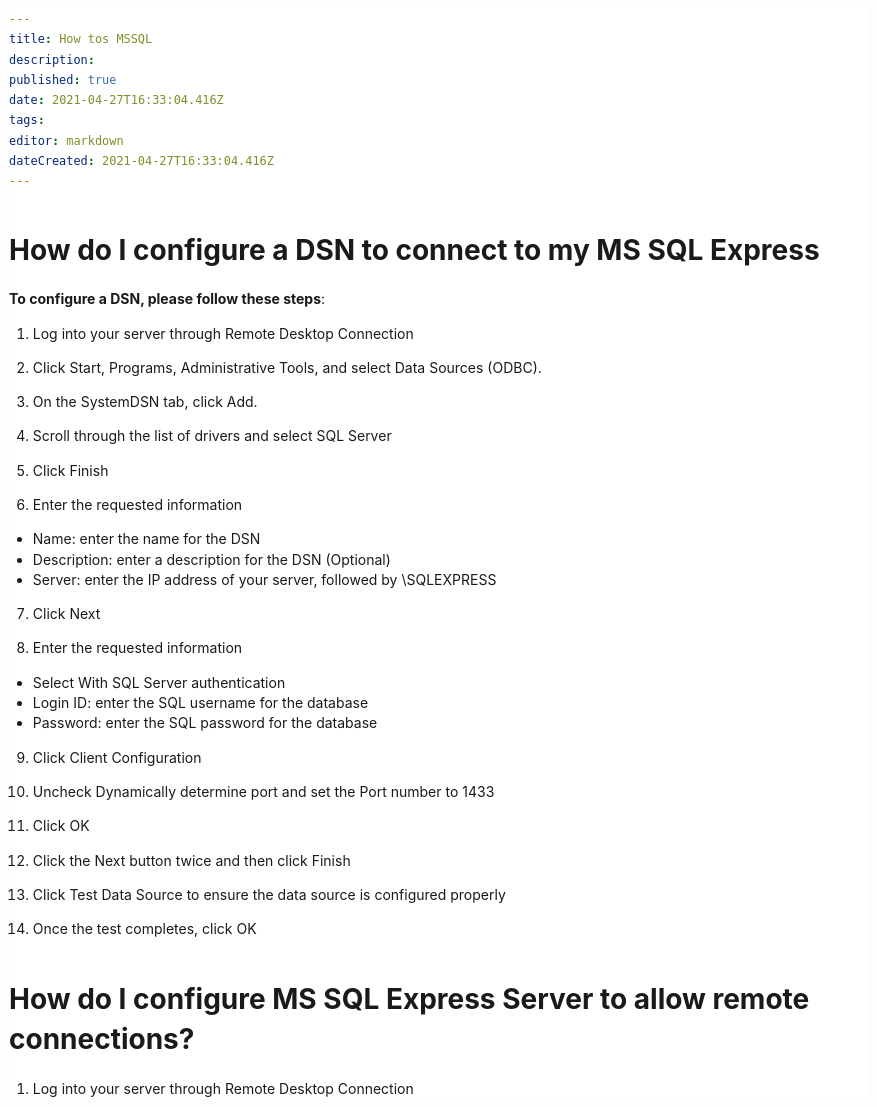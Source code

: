 ```yaml
---
title: How tos MSSQL
description: 
published: true
date: 2021-04-27T16:33:04.416Z
tags: 
editor: markdown
dateCreated: 2021-04-27T16:33:04.416Z
---
```


# How do I configure a DSN to connect to my MS SQL Express

**To configure a DSN, please follow these steps**:

1) Log into your server through Remote Desktop Connection

2) Click Start, Programs, Administrative Tools, and select Data Sources (ODBC).

3) On the SystemDSN tab, click Add.

4) Scroll through the list of drivers and select SQL Server

5) Click Finish

6) Enter the requested information

- Name: enter the name for the DSN
- Description: enter a description for the DSN (Optional)
- Server: enter the IP address of your server, followed by \SQLEXPRESS
7) Click Next

8) Enter the requested information

- Select With SQL Server authentication
- Login ID: enter the SQL username for the database
- Password: enter the SQL password for the database
9) Click Client Configuration

10) Uncheck Dynamically determine port and set the Port number to 1433

11) Click OK

12) Click the Next button twice and then click Finish

13) Click Test Data Source to ensure the data source is configured properly

14) Once the test completes, click OK



# How do I configure MS SQL Express Server to allow remote connections?

1) Log into your server through Remote Desktop Connection
